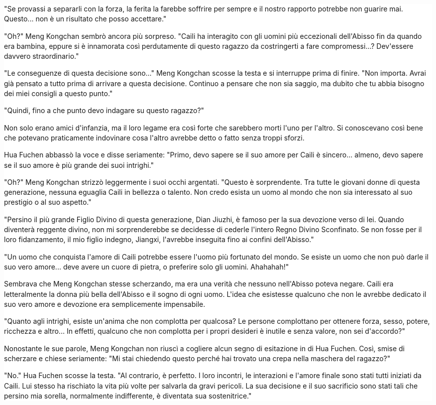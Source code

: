
"Se provassi a separarli con la forza, la ferita la farebbe soffrire per sempre e il nostro rapporto potrebbe non guarire mai. Questo... non è un risultato che posso accettare."


"Oh?" Meng Kongchan sembrò ancora più sorpreso. "Caili ha interagito con gli uomini più eccezionali dell'Abisso fin da quando era bambina, eppure si è innamorata così perdutamente di questo ragazzo da costringerti a fare compromessi...? Dev'essere davvero straordinario."


"Le conseguenze di questa decisione sono..." Meng Kongchan scosse la testa e si interruppe prima di finire. "Non importa. Avrai già pensato a tutto prima di arrivare a questa decisione. Continuo a pensare che non sia saggio, ma dubito che tu abbia bisogno dei miei consigli a questo punto."


"Quindi, fino a che punto devo indagare su questo ragazzo?"


Non solo erano amici d'infanzia, ma il loro legame era così forte che sarebbero morti l'uno per l'altro. Si conoscevano così bene che potevano praticamente indovinare cosa l'altro avrebbe detto o fatto senza troppi sforzi.


Hua Fuchen abbassò la voce e disse seriamente: "Primo, devo sapere se il suo amore per Caili è sincero... almeno, devo sapere se il suo amore è più grande dei suoi intrighi."


"Oh?" Meng Kongchan strizzò leggermente i suoi occhi argentati. "Questo è sorprendente. Tra tutte le giovani donne di questa generazione, nessuna eguaglia Caili in bellezza o talento. Non credo esista un uomo al mondo che non sia interessato al suo prestigio o al suo aspetto."


"Persino il più grande Figlio Divino di questa generazione, Dian Jiuzhi, è famoso per la sua devozione verso di lei. Quando diventerà reggente divino, non mi sorprenderebbe se decidesse di cederle l'intero Regno Divino Sconfinato. Se non fosse per il loro fidanzamento, il mio figlio indegno, Jiangxi, l'avrebbe inseguita fino ai confini dell'Abisso."


"Un uomo che conquista l'amore di Caili potrebbe essere l'uomo più fortunato del mondo. Se esiste un uomo che non può darle il suo vero amore... deve avere un cuore di pietra, o preferire solo gli uomini. Ahahahah!"


Sembrava che Meng Kongchan stesse scherzando, ma era una verità che nessuno nell'Abisso poteva negare. Caili era letteralmente la donna più bella dell'Abisso e il sogno di ogni uomo. L'idea che esistesse qualcuno che non le avrebbe dedicato il suo vero amore e devozione era semplicemente impensabile.


"Quanto agli intrighi, esiste un'anima che non complotta per qualcosa? Le persone complottano per ottenere forza, sesso, potere, ricchezza e altro... In effetti, qualcuno che non complotta per i propri desideri è inutile e senza valore, non sei d'accordo?"


Nonostante le sue parole, Meng Kongchan non riuscì a cogliere alcun segno di esitazione in di Hua Fuchen. Così, smise di scherzare e chiese seriamente: "Mi stai chiedendo questo perché hai trovato una crepa nella maschera del ragazzo?"


"No." Hua Fuchen scosse la testa. "Al contrario, è perfetto. I loro incontri, le interazioni e l'amore finale sono stati tutti iniziati da Caili. Lui stesso ha rischiato la vita più volte per salvarla da gravi pericoli. La sua decisione e il suo sacrificio sono stati tali che persino mia sorella, normalmente indifferente, è diventata sua sostenitrice."
